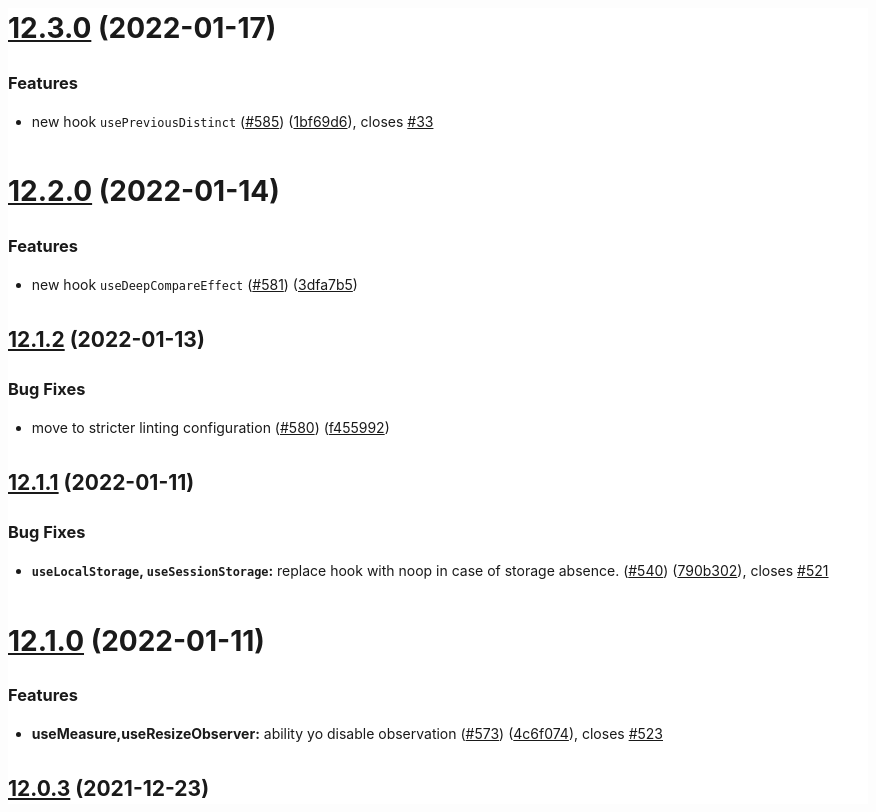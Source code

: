 # [12.3.0](https://github.com/react-hookz/web/compare/v12.2.0...v12.3.0) (2022-01-17)


### Features

* new hook `usePreviousDistinct` ([#585](https://github.com/react-hookz/web/issues/585)) ([1bf69d6](https://github.com/react-hookz/web/commit/1bf69d66e951e8a09427aa5f9f652fb8be5d8229)), closes [#33](https://github.com/react-hookz/web/issues/33)

# [12.2.0](https://github.com/react-hookz/web/compare/v12.1.2...v12.2.0) (2022-01-14)


### Features

* new hook `useDeepCompareEffect` ([#581](https://github.com/react-hookz/web/issues/581)) ([3dfa7b5](https://github.com/react-hookz/web/commit/3dfa7b5664746fd5288d488fb477c23f8e765f43))

## [12.1.2](https://github.com/react-hookz/web/compare/v12.1.1...v12.1.2) (2022-01-13)


### Bug Fixes

* move to stricter linting configuration ([#580](https://github.com/react-hookz/web/issues/580)) ([f455992](https://github.com/react-hookz/web/commit/f455992a60b06846fa86a4627d206053b279e96c))

## [12.1.1](https://github.com/react-hookz/web/compare/v12.1.0...v12.1.1) (2022-01-11)


### Bug Fixes

* **`useLocalStorage`, `useSessionStorage`:** replace hook with noop in case of storage absence. ([#540](https://github.com/react-hookz/web/issues/540)) ([790b302](https://github.com/react-hookz/web/commit/790b30257a15e936f5c4d776917fc2dd6dcad931)), closes [#521](https://github.com/react-hookz/web/issues/521)

# [12.1.0](https://github.com/react-hookz/web/compare/v12.0.3...v12.1.0) (2022-01-11)


### Features

* **useMeasure,useResizeObserver:** ability yo disable observation ([#573](https://github.com/react-hookz/web/issues/573)) ([4c6f074](https://github.com/react-hookz/web/commit/4c6f074eca31604d0975a9c8de1262b2fa8bda48)), closes [#523](https://github.com/react-hookz/web/issues/523)

## [12.0.3](https://github.com/react-hookz/web/compare/v12.0.2...v12.0.3) (2021-12-23)
